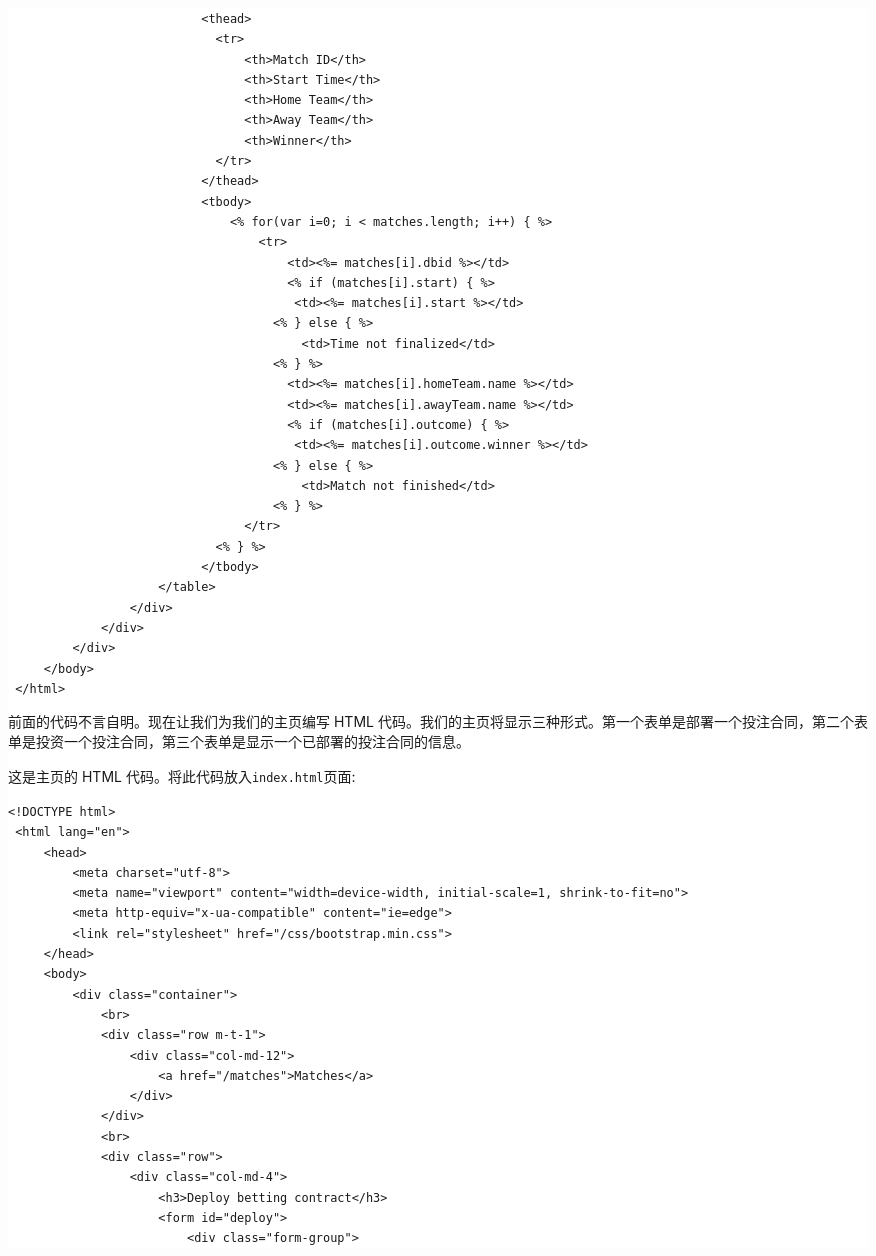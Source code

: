 ```
                           <thead> 
                             <tr> 
                                 <th>Match ID</th> 
                                 <th>Start Time</th> 
                                 <th>Home Team</th> 
                                 <th>Away Team</th> 
                                 <th>Winner</th> 
                             </tr> 
                           </thead> 
                           <tbody> 
                               <% for(var i=0; i < matches.length; i++) { %> 
                                   <tr> 
                                       <td><%= matches[i].dbid %></td> 
                                       <% if (matches[i].start) { %> 
                                        <td><%= matches[i].start %></td> 
                                     <% } else { %> 
                                         <td>Time not finalized</td> 
                                     <% } %> 
                                       <td><%= matches[i].homeTeam.name %></td> 
                                       <td><%= matches[i].awayTeam.name %></td> 
                                       <% if (matches[i].outcome) { %> 
                                        <td><%= matches[i].outcome.winner %></td> 
                                     <% } else { %> 
                                         <td>Match not finished</td> 
                                     <% } %> 
                                 </tr> 
                             <% } %> 
                           </tbody> 
                     </table> 
                 </div> 
             </div> 
         </div> 
     </body> 
 </html>

```

前面的代码不言自明。现在让我们为我们的主页编写 HTML 代码。我们的主页将显示三种形式。第一个表单是部署一个投注合同，第二个表单是投资一个投注合同，第三个表单是显示一个已部署的投注合同的信息。

这是主页的 HTML 代码。将此代码放入`index.html`页面:

```
<!DOCTYPE html> 
 <html lang="en"> 
     <head> 
         <meta charset="utf-8"> 
         <meta name="viewport" content="width=device-width, initial-scale=1, shrink-to-fit=no"> 
         <meta http-equiv="x-ua-compatible" content="ie=edge"> 
         <link rel="stylesheet" href="/css/bootstrap.min.css"> 
     </head> 
     <body> 
         <div class="container"> 
             <br> 
             <div class="row m-t-1"> 
                 <div class="col-md-12"> 
                     <a href="/matches">Matches</a> 
                 </div> 
             </div> 
             <br> 
             <div class="row"> 
                 <div class="col-md-4"> 
                     <h3>Deploy betting contract</h3> 
                     <form id="deploy"> 
                         <div class="form-group"> 
```